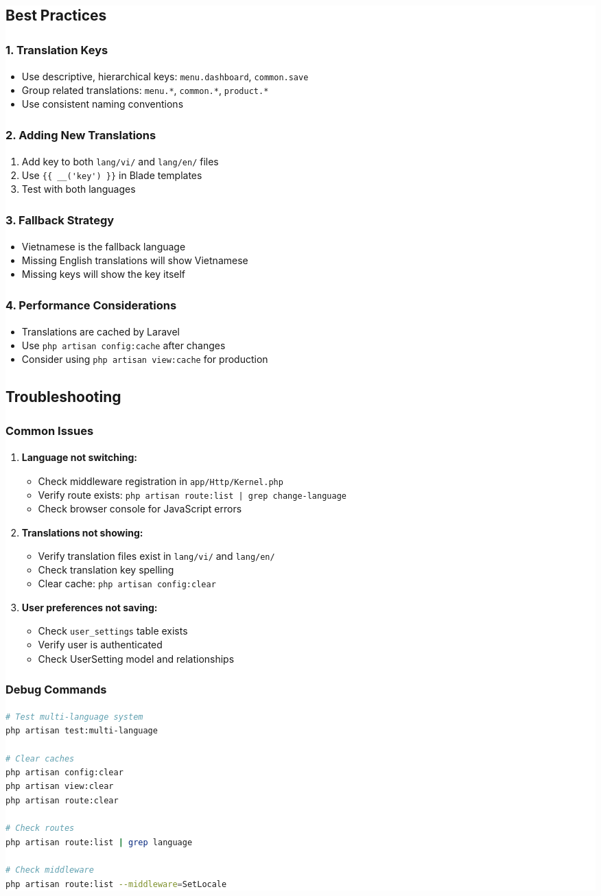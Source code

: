 ## Best Practices

### 1. **Translation Keys**
- Use descriptive, hierarchical keys: `menu.dashboard`, `common.save`
- Group related translations: `menu.*`, `common.*`, `product.*`
- Use consistent naming conventions

### 2. **Adding New Translations**
1. Add key to both `lang/vi/` and `lang/en/` files
2. Use `{{ __('key') }}` in Blade templates
3. Test with both languages

### 3. **Fallback Strategy**
- Vietnamese is the fallback language
- Missing English translations will show Vietnamese
- Missing keys will show the key itself

### 4. **Performance Considerations**
- Translations are cached by Laravel
- Use `php artisan config:cache` after changes
- Consider using `php artisan view:cache` for production

## Troubleshooting

### **Common Issues**

1. **Language not switching:**
   - Check middleware registration in `app/Http/Kernel.php`
   - Verify route exists: `php artisan route:list | grep change-language`
   - Check browser console for JavaScript errors

2. **Translations not showing:**
   - Verify translation files exist in `lang/vi/` and `lang/en/`
   - Check translation key spelling
   - Clear cache: `php artisan config:clear`

3. **User preferences not saving:**
   - Check `user_settings` table exists
   - Verify user is authenticated
   - Check UserSetting model and relationships

### **Debug Commands**

```bash
# Test multi-language system
php artisan test:multi-language

# Clear caches
php artisan config:clear
php artisan view:clear
php artisan route:clear

# Check routes
php artisan route:list | grep language

# Check middleware
php artisan route:list --middleware=SetLocale
```
